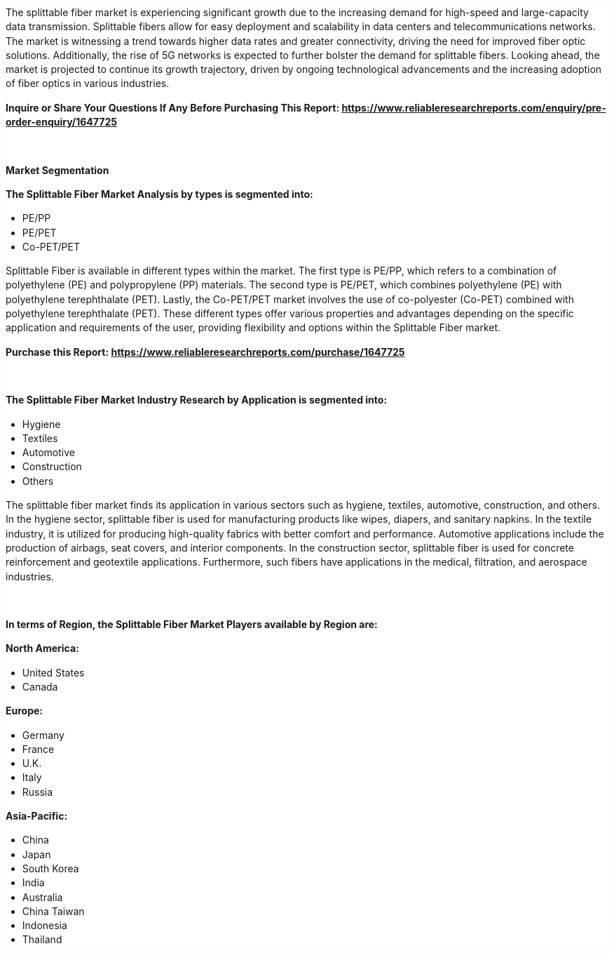 <p><p>The splittable fiber market is experiencing significant growth due to the increasing demand for high-speed and large-capacity data transmission. Splittable fibers allow for easy deployment and scalability in data centers and telecommunications networks. The market is witnessing a trend towards higher data rates and greater connectivity, driving the need for improved fiber optic solutions. Additionally, the rise of 5G networks is expected to further bolster the demand for splittable fibers. Looking ahead, the market is projected to continue its growth trajectory, driven by ongoing technological advancements and the increasing adoption of fiber optics in various industries.</p></p>
<p><strong>Inquire or Share Your Questions If Any Before Purchasing This Report: <a href="https://www.reliableresearchreports.com/enquiry/pre-order-enquiry/1647725">https://www.reliableresearchreports.com/enquiry/pre-order-enquiry/1647725</a></strong></p>
<p>&nbsp;</p>
<p><strong>Market Segmentation</strong></p>
<p><strong>The Splittable Fiber Market Analysis by types is segmented into:</strong></p>
<p><ul><li>PE/PP</li><li>PE/PET</li><li>Co-PET/PET</li></ul></p>
<p><p>Splittable Fiber is available in different types within the market. The first type is PE/PP, which refers to a combination of polyethylene (PE) and polypropylene (PP) materials. The second type is PE/PET, which combines polyethylene (PE) with polyethylene terephthalate (PET). Lastly, the Co-PET/PET market involves the use of co-polyester (Co-PET) combined with polyethylene terephthalate (PET). These different types offer various properties and advantages depending on the specific application and requirements of the user, providing flexibility and options within the Splittable Fiber market.</p></p>
<p><strong>Purchase this Report:&nbsp;<a href="https://www.reliableresearchreports.com/purchase/1647725">https://www.reliableresearchreports.com/purchase/1647725</a></strong></p>
<p>&nbsp;</p>
<p><strong>The Splittable Fiber Market Industry Research by Application is segmented into:</strong></p>
<p><ul><li>Hygiene</li><li>Textiles</li><li>Automotive</li><li>Construction</li><li>Others</li></ul></p>
<p><p>The splittable fiber market finds its application in various sectors such as hygiene, textiles, automotive, construction, and others. In the hygiene sector, splittable fiber is used for manufacturing products like wipes, diapers, and sanitary napkins. In the textile industry, it is utilized for producing high-quality fabrics with better comfort and performance. Automotive applications include the production of airbags, seat covers, and interior components. In the construction sector, splittable fiber is used for concrete reinforcement and geotextile applications. Furthermore, such fibers have applications in the medical, filtration, and aerospace industries.</p></p>
<p>&nbsp;</p>
<p><strong>In terms of Region, the Splittable Fiber Market Players available by Region are:</strong></p>
<p>
    <p> <strong> North America: </strong>
        <ul>
            <li>United States</li>
            <li>Canada</li>
        </ul>
        </p> 
    <p> <strong> Europe: </strong>
        <ul>
            <li>Germany</li>
            <li>France</li>
            <li>U.K.</li>
            <li>Italy</li>
            <li>Russia</li>
        </ul>
        </p> 
    <p> <strong> Asia-Pacific: </strong>
        <ul>
            <li>China</li>
            <li>Japan</li>
            <li>South Korea</li>
            <li>India</li>
            <li>Australia</li>
            <li>China Taiwan</li>
            <li>Indonesia</li>
            <li>Thailand</li>